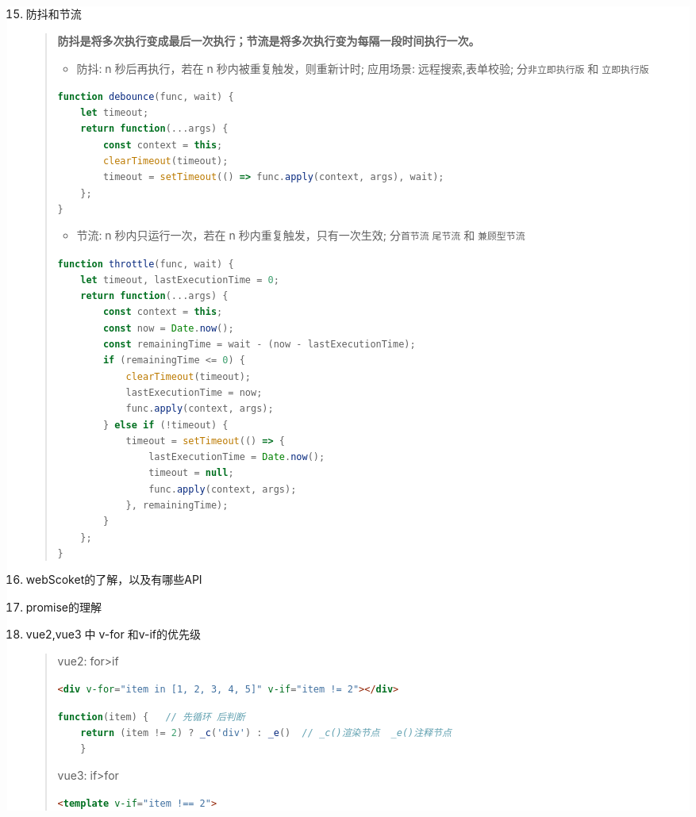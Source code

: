 15. 防抖和节流

    >**防抖是将多次执行变成最后一次执行；节流是将多次执行变为每隔一段时间执行一次。**
    >
    >- 防抖: n 秒后再执行，若在 n 秒内被重复触发，则重新计时; 应用场景: 远程搜索,表单校验; 分`非立即执行版` 和 `立即执行版`
    >
    >  ```js
    >  function debounce(func, wait) {
    >      let timeout;
    >      return function(...args) {
    >          const context = this;
    >          clearTimeout(timeout);
    >          timeout = setTimeout(() => func.apply(context, args), wait);
    >      };
    >  }
    >  ```
    >
    >- 节流: n 秒内只运行一次，若在 n 秒内重复触发，只有一次生效; 分`首节流` `尾节流` 和 `兼顾型节流`
    >
    >  ```js
    >  function throttle(func, wait) {
    >      let timeout, lastExecutionTime = 0;
    >      return function(...args) {
    >          const context = this;
    >          const now = Date.now();
    >          const remainingTime = wait - (now - lastExecutionTime);
    >          if (remainingTime <= 0) {
    >              clearTimeout(timeout);
    >              lastExecutionTime = now;
    >              func.apply(context, args);
    >          } else if (!timeout) {
    >              timeout = setTimeout(() => {
    >                  lastExecutionTime = Date.now();
    >                  timeout = null;
    >                  func.apply(context, args);
    >              }, remainingTime);
    >          }
    >      };
    >  }
    >  ```

16. webScoket的了解，以及有哪些API

    >

17. promise的理解

    > 

18. vue2,vue3 中 v-for 和v-if的优先级

    >vue2: for>if
    >
    >```html
    ><div v-for="item in [1, 2, 3, 4, 5]" v-if="item != 2"></div>
    >```
    >
    >```js
    >function(item) {   // 先循环 后判断
    >     return (item != 2) ? _c('div') : _e()  // _c()渲染节点  _e()注释节点
    >     }
    >```
    >
    >vue3: if>for
    >
    >```html
    > <template v-if="item !== 2">